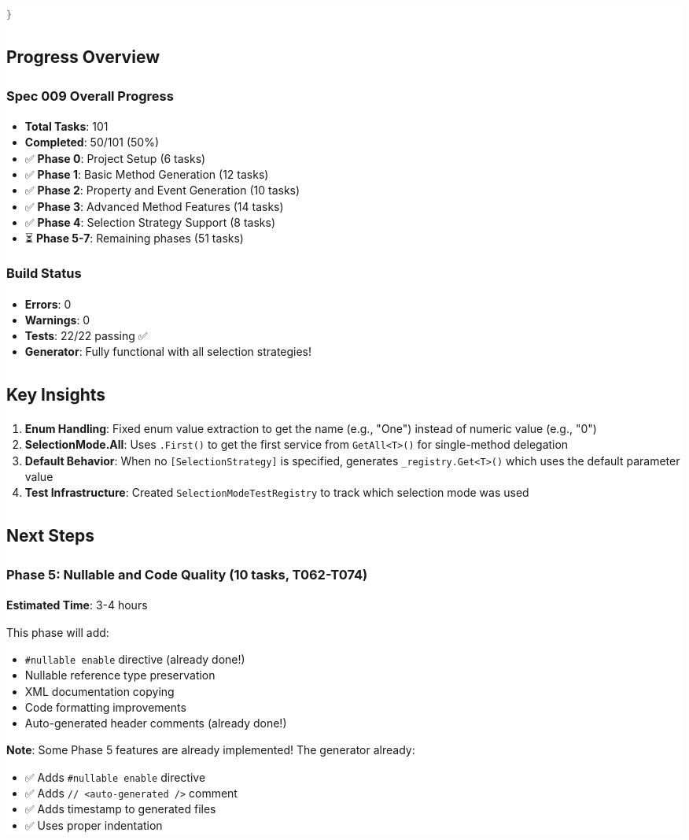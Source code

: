 ```csharp
}
```

## Progress Overview

### Spec 009 Overall Progress
- **Total Tasks**: 101
- **Completed**: 50/101 (50%)
- ✅ **Phase 0**: Project Setup (6 tasks)
- ✅ **Phase 1**: Basic Method Generation (12 tasks)
- ✅ **Phase 2**: Property and Event Generation (10 tasks)
- ✅ **Phase 3**: Advanced Method Features (14 tasks)
- ✅ **Phase 4**: Selection Strategy Support (8 tasks)
- ⏳ **Phase 5-7**: Remaining phases (51 tasks)

### Build Status
- **Errors**: 0
- **Warnings**: 0
- **Tests**: 22/22 passing ✅
- **Generator**: Fully functional with all selection strategies!

## Key Insights

1. **Enum Handling**: Fixed enum value extraction to get the name (e.g., "One") instead of numeric value (e.g., "0")
2. **SelectionMode.All**: Uses `.First()` to get the first service from `GetAll<T>()` for single-method delegation
3. **Default Behavior**: When no `[SelectionStrategy]` is specified, generates `_registry.Get<T>()` which uses the default parameter value
4. **Test Infrastructure**: Created `SelectionModeTestRegistry` to track which selection mode was used

## Next Steps

### Phase 5: Nullable and Code Quality (10 tasks, T062-T074)
**Estimated Time**: 3-4 hours

This phase will add:
- `#nullable enable` directive (already done!)
- Nullable reference type preservation
- XML documentation copying
- Code formatting improvements
- Auto-generated header comments (already done!)

**Note**: Some Phase 5 features are already implemented! The generator already:
- ✅ Adds `#nullable enable` directive
- ✅ Adds `// <auto-generated />` comment
- ✅ Adds timestamp to generated files
- ✅ Uses proper indentation
